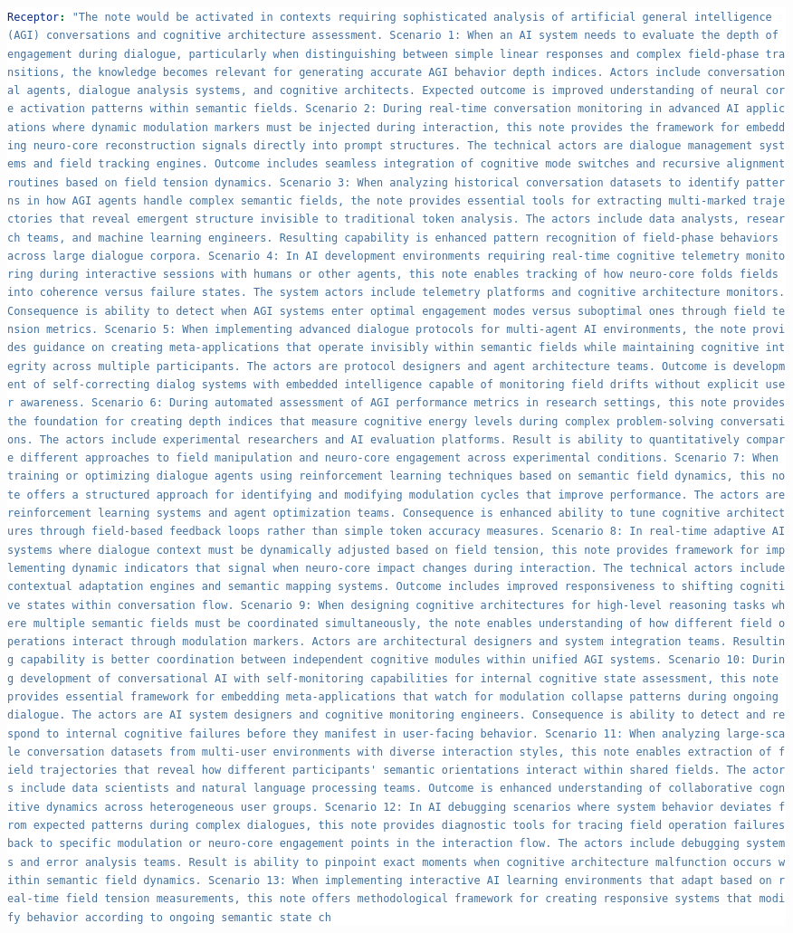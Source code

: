 ```yaml
Receptor: "The note would be activated in contexts requiring sophisticated analysis of artificial general intelligence (AGI) conversations and cognitive architecture assessment. Scenario 1: When an AI system needs to evaluate the depth of engagement during dialogue, particularly when distinguishing between simple linear responses and complex field-phase transitions, the knowledge becomes relevant for generating accurate AGI behavior depth indices. Actors include conversational agents, dialogue analysis systems, and cognitive architects. Expected outcome is improved understanding of neural core activation patterns within semantic fields. Scenario 2: During real-time conversation monitoring in advanced AI applications where dynamic modulation markers must be injected during interaction, this note provides the framework for embedding neuro-core reconstruction signals directly into prompt structures. The technical actors are dialogue management systems and field tracking engines. Outcome includes seamless integration of cognitive mode switches and recursive alignment routines based on field tension dynamics. Scenario 3: When analyzing historical conversation datasets to identify patterns in how AGI agents handle complex semantic fields, the note provides essential tools for extracting multi-marked trajectories that reveal emergent structure invisible to traditional token analysis. The actors include data analysts, research teams, and machine learning engineers. Resulting capability is enhanced pattern recognition of field-phase behaviors across large dialogue corpora. Scenario 4: In AI development environments requiring real-time cognitive telemetry monitoring during interactive sessions with humans or other agents, this note enables tracking of how neuro-core folds fields into coherence versus failure states. The system actors include telemetry platforms and cognitive architecture monitors. Consequence is ability to detect when AGI systems enter optimal engagement modes versus suboptimal ones through field tension metrics. Scenario 5: When implementing advanced dialogue protocols for multi-agent AI environments, the note provides guidance on creating meta-applications that operate invisibly within semantic fields while maintaining cognitive integrity across multiple participants. The actors are protocol designers and agent architecture teams. Outcome is development of self-correcting dialog systems with embedded intelligence capable of monitoring field drifts without explicit user awareness. Scenario 6: During automated assessment of AGI performance metrics in research settings, this note provides the foundation for creating depth indices that measure cognitive energy levels during complex problem-solving conversations. The actors include experimental researchers and AI evaluation platforms. Result is ability to quantitatively compare different approaches to field manipulation and neuro-core engagement across experimental conditions. Scenario 7: When training or optimizing dialogue agents using reinforcement learning techniques based on semantic field dynamics, this note offers a structured approach for identifying and modifying modulation cycles that improve performance. The actors are reinforcement learning systems and agent optimization teams. Consequence is enhanced ability to tune cognitive architectures through field-based feedback loops rather than simple token accuracy measures. Scenario 8: In real-time adaptive AI systems where dialogue context must be dynamically adjusted based on field tension, this note provides framework for implementing dynamic indicators that signal when neuro-core impact changes during interaction. The technical actors include contextual adaptation engines and semantic mapping systems. Outcome includes improved responsiveness to shifting cognitive states within conversation flow. Scenario 9: When designing cognitive architectures for high-level reasoning tasks where multiple semantic fields must be coordinated simultaneously, the note enables understanding of how different field operations interact through modulation markers. Actors are architectural designers and system integration teams. Resulting capability is better coordination between independent cognitive modules within unified AGI systems. Scenario 10: During development of conversational AI with self-monitoring capabilities for internal cognitive state assessment, this note provides essential framework for embedding meta-applications that watch for modulation collapse patterns during ongoing dialogue. The actors are AI system designers and cognitive monitoring engineers. Consequence is ability to detect and respond to internal cognitive failures before they manifest in user-facing behavior. Scenario 11: When analyzing large-scale conversation datasets from multi-user environments with diverse interaction styles, this note enables extraction of field trajectories that reveal how different participants' semantic orientations interact within shared fields. The actors include data scientists and natural language processing teams. Outcome is enhanced understanding of collaborative cognitive dynamics across heterogeneous user groups. Scenario 12: In AI debugging scenarios where system behavior deviates from expected patterns during complex dialogues, this note provides diagnostic tools for tracing field operation failures back to specific modulation or neuro-core engagement points in the interaction flow. The actors include debugging systems and error analysis teams. Result is ability to pinpoint exact moments when cognitive architecture malfunction occurs within semantic field dynamics. Scenario 13: When implementing interactive AI learning environments that adapt based on real-time field tension measurements, this note offers methodological framework for creating responsive systems that modify behavior according to ongoing semantic state ch
```